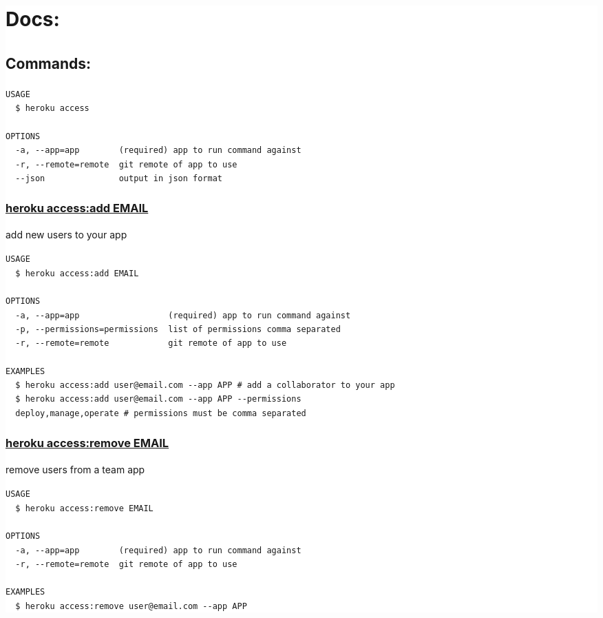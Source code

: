 
# Docs:

## Commands:



```
USAGE
  $ heroku access

OPTIONS
  -a, --app=app        (required) app to run command against
  -r, --remote=remote  git remote of app to use
  --json               output in json format
```

### [heroku access:add EMAIL](https://devcenter.heroku.com/articles/heroku-cli-commands#heroku-access-add-email)

add new users to your app

```
USAGE
  $ heroku access:add EMAIL

OPTIONS
  -a, --app=app                  (required) app to run command against
  -p, --permissions=permissions  list of permissions comma separated
  -r, --remote=remote            git remote of app to use

EXAMPLES
  $ heroku access:add user@email.com --app APP # add a collaborator to your app
  $ heroku access:add user@email.com --app APP --permissions
  deploy,manage,operate # permissions must be comma separated
```

### [heroku access:remove EMAIL](https://devcenter.heroku.com/articles/heroku-cli-commands#heroku-access-remove-email)

remove users from a team app

```
USAGE
  $ heroku access:remove EMAIL

OPTIONS
  -a, --app=app        (required) app to run command against
  -r, --remote=remote  git remote of app to use

EXAMPLES
  $ heroku access:remove user@email.com --app APP
```

